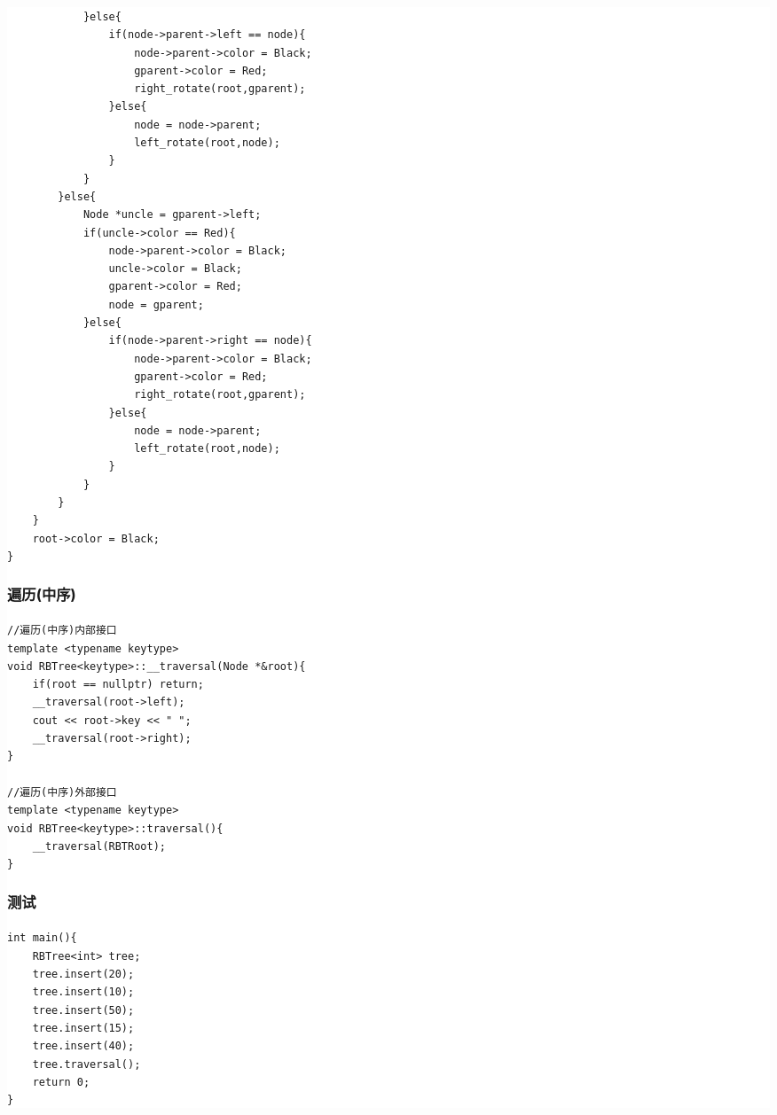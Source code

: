 ```
            }else{
                if(node->parent->left == node){
                    node->parent->color = Black;
                    gparent->color = Red;
                    right_rotate(root,gparent);
                }else{
                    node = node->parent;
                    left_rotate(root,node);
                }
            }
        }else{
            Node *uncle = gparent->left;
            if(uncle->color == Red){
                node->parent->color = Black;
                uncle->color = Black;
                gparent->color = Red;
                node = gparent;
            }else{
                if(node->parent->right == node){
                    node->parent->color = Black;
                    gparent->color = Red;
                    right_rotate(root,gparent);
                }else{
                    node = node->parent;
                    left_rotate(root,node);
                }
            }
        }
    }
    root->color = Black;
}
```
### 遍历(中序)
```
//遍历(中序)内部接口
template <typename keytype>
void RBTree<keytype>::__traversal(Node *&root){
    if(root == nullptr) return;
    __traversal(root->left);
    cout << root->key << " ";
    __traversal(root->right);
}

//遍历(中序)外部接口
template <typename keytype>
void RBTree<keytype>::traversal(){
    __traversal(RBTRoot);
}
```
### 测试
```
int main(){
    RBTree<int> tree;
    tree.insert(20);
    tree.insert(10);
    tree.insert(50);
    tree.insert(15);
    tree.insert(40);
    tree.traversal();
    return 0;
}
```